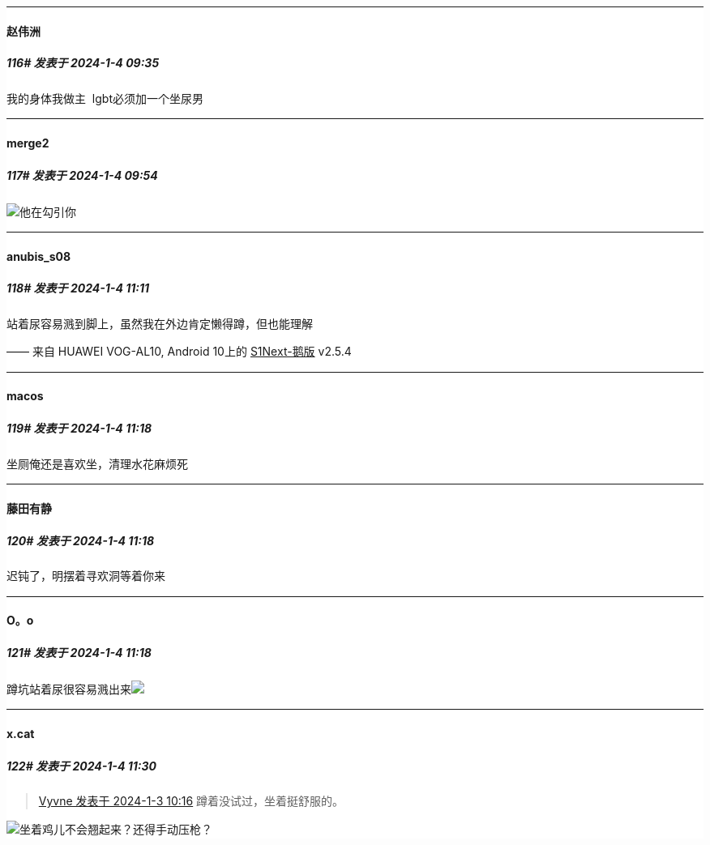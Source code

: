 *****

####  赵伟洲  
##### 116#       发表于 2024-1-4 09:35

我的身体我做主  lgbt必须加一个坐尿男


*****

####  merge2  
##### 117#       发表于 2024-1-4 09:54

<img src="https://static.saraba1st.com/image/smiley/face2017/067.png" referrerpolicy="no-referrer">他在勾引你


*****

####  anubis_s08  
##### 118#       发表于 2024-1-4 11:11

站着尿容易溅到脚上，虽然我在外边肯定懒得蹲，但也能理解

—— 来自 HUAWEI VOG-AL10, Android 10上的 [S1Next-鹅版](https://github.com/ykrank/S1-Next/releases) v2.5.4


*****

####  macos  
##### 119#       发表于 2024-1-4 11:18

坐厕俺还是喜欢坐，清理水花麻烦死

*****

####  藤田有静  
##### 120#       发表于 2024-1-4 11:18

迟钝了，明摆着寻欢洞等着你来


*****

####  O。o  
##### 121#       发表于 2024-1-4 11:18

蹲坑站着尿很容易溅出来<img src="https://static.saraba1st.com/image/smiley/face2017/001.png" referrerpolicy="no-referrer">


*****

####  x.cat  
##### 122#       发表于 2024-1-4 11:30

<blockquote><a href="httphttps://bbs.saraba1st.com/2b/forum.php?mod=redirect&amp;goto=findpost&amp;pid=63519573&amp;ptid=2166435" target="_blank">Vyvne 发表于 2024-1-3 10:16</a>
蹲着没试过，坐着挺舒服的。</blockquote>
<img src="https://static.saraba1st.com/image/smiley/face2017/001.png" referrerpolicy="no-referrer">坐着鸡儿不会翘起来？还得手动压枪？
